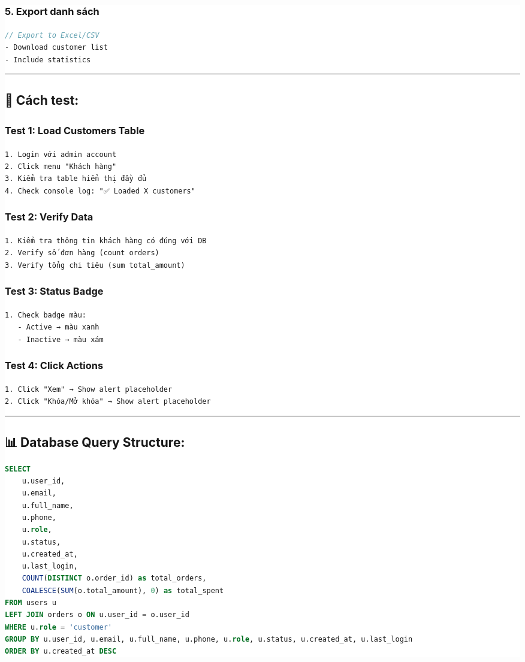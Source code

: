 ### 5. Export danh sách
```javascript
// Export to Excel/CSV
- Download customer list
- Include statistics
```

---

## 🧪 Cách test:

### Test 1: Load Customers Table
```
1. Login với admin account
2. Click menu "Khách hàng"
3. Kiểm tra table hiển thị đầy đủ
4. Check console log: "✅ Loaded X customers"
```

### Test 2: Verify Data
```
1. Kiểm tra thông tin khách hàng có đúng với DB
2. Verify số đơn hàng (count orders)
3. Verify tổng chi tiêu (sum total_amount)
```

### Test 3: Status Badge
```
1. Check badge màu:
   - Active → màu xanh
   - Inactive → màu xám
```

### Test 4: Click Actions
```
1. Click "Xem" → Show alert placeholder
2. Click "Khóa/Mở khóa" → Show alert placeholder
```

---

## 📊 Database Query Structure:

```sql
SELECT 
    u.user_id,
    u.email,
    u.full_name,
    u.phone,
    u.role,
    u.status,
    u.created_at,
    u.last_login,
    COUNT(DISTINCT o.order_id) as total_orders,
    COALESCE(SUM(o.total_amount), 0) as total_spent
FROM users u
LEFT JOIN orders o ON u.user_id = o.user_id
WHERE u.role = 'customer'
GROUP BY u.user_id, u.email, u.full_name, u.phone, u.role, u.status, u.created_at, u.last_login
ORDER BY u.created_at DESC
```
